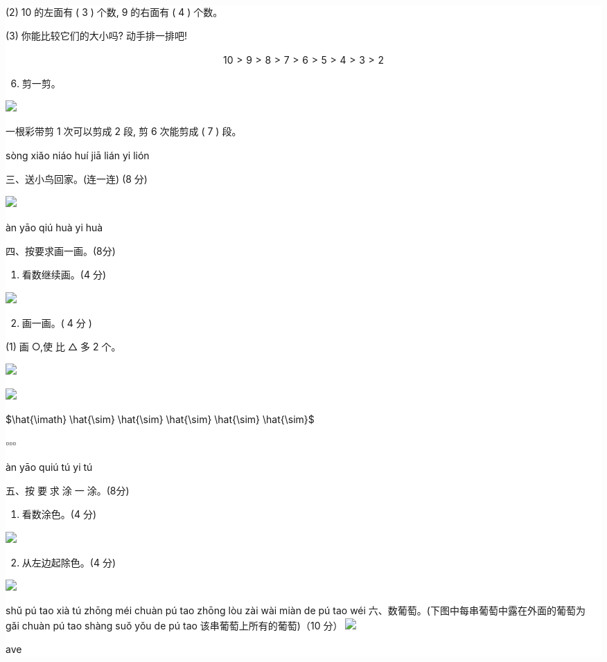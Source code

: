 (2) 10 的左面有 ( 3 ) 个数, 9 的右面有 ( 4 ) 个数。

(3) 你能比较它们的大小吗? 动手排一排吧!

$$
10>9>8>7>6>5>4>3>2
$$

6. 剪一剪。

![](https://cdn.mathpix.com/cropped/2024_05_06_beed33144762befb9c75g-05.jpg?height=136&width=531&top_left_y=914&top_left_x=2201)

一根彩带剪 1 次可以剪成 2 段, 剪 6 次能剪成 ( 7 ) 段。

sòng xiăo niáo huí jiā lián yi lión

三、送小鸟回家。(连一连) (8 分)

![](https://cdn.mathpix.com/cropped/2024_05_06_beed33144762befb9c75g-05.jpg?height=587&width=1136&top_left_y=1186&top_left_x=1788)

àn yāo qiú huà yi huà

四、按要求画一画。(8分)

1. 看数继续画。(4 分)

![](https://cdn.mathpix.com/cropped/2024_05_06_beed33144762befb9c75g-05.jpg?height=208&width=1199&top_left_y=1937&top_left_x=1833)

2. 画一画。( 4 分 $)$

(1) 画 $\bigcirc$,使 比 $\triangle$ 多 2 个。

![](https://cdn.mathpix.com/cropped/2024_05_06_beed33144762befb9c75g-06.jpg?height=187&width=995&top_left_y=306&top_left_x=400)

![](https://cdn.mathpix.com/cropped/2024_05_06_beed33144762befb9c75g-06.jpg?height=85&width=519&top_left_y=489&top_left_x=340)

$\hat{\imath} \hat{\sim} \hat{\sim} \hat{\sim} \hat{\sim} \hat{\sim}$

$\square \square \square$

àn yāo quiú tú yi tú

五、按 要 求 涂 一 涂。(8分)

1. 看数涂色。(4 分)

![](https://cdn.mathpix.com/cropped/2024_05_06_beed33144762befb9c75g-06.jpg?height=212&width=1301&top_left_y=940&top_left_x=336)

2. 从左边起除色。(4 分)

![](https://cdn.mathpix.com/cropped/2024_05_06_beed33144762befb9c75g-06.jpg?height=213&width=940&top_left_y=1216&top_left_x=321)

shǔ pú tao xià tú zhōng méi chuàn pú tao zhōng lòu zài wài miàn de pú tao wéi 六、数葡萄。(下图中每串葡萄中露在外面的葡萄为 găi chuàn pú tao shàng suŏ yǒu de pú tao 该串葡萄上所有的葡萄)（10 分）
![](https://cdn.mathpix.com/cropped/2024_05_06_beed33144762befb9c75g-06.jpg?height=138&width=420&top_left_y=1640&top_left_x=296)

ave
